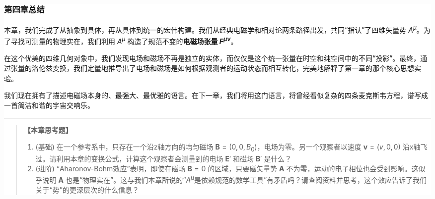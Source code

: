 ### **第四章总结**

本章，我们完成了从抽象到具体，再从具体到统一的宏伟构建。我们从经典电磁学和相对论两条路径出发，共同“指认”了四维矢量势 $A^\mu$。为了寻找可测量的物理实在，我们利用 $A^\mu$ 构造了规范不变的**电磁场张量 $F^{\mu\nu}$**。

在这个优美的四维几何对象中，我们发现电场和磁场不再是独立的实体，而仅仅是这个统一张量在时空和纯空间中的不同“投影”。最终，通过张量的洛伦兹变换，我们定量地推导出了电场和磁场是如何根据观测者的运动状态而相互转化，完美地解释了第一章的那个核心思想实验。

我们现在拥有了描述电磁场本身的、最强大、最优雅的语言。在下一章，我们将用这门语言，将曾经看似复杂的四条麦克斯韦方程，谱写成一首简洁和谐的宇宙交响乐。

---
> **【本章思考题】**
>
> 1.  (基础) 在一个参考系中，只存在一个沿z轴方向的均匀磁场 $\mathbf{B}=(0,0,B_0)$，电场为零。另一个观察者以速度 $\mathbf{v}=(v,0,0)$ 沿x轴飞过。请利用本章的变换公式，计算这个观察者会测量到的电场 $\mathbf{E}'$ 和磁场 $\mathbf{B}'$ 是什么？
> 2.  (进阶) “Aharonov-Bohm效应”表明，即使在磁场 $\mathbf{B}=0$ 的区域，只要磁矢量势 $\mathbf{A}$ 不为零，运动的电子相位也会受到影响。这似乎说明 $\mathbf{A}$ 也是“物理实在”。这与我们本章所说的“$A^\mu$是依赖规范的数学工具”有矛盾吗？请查阅资料并思考，这个效应告诉了我们关于“势”的更深层次的什么信息？